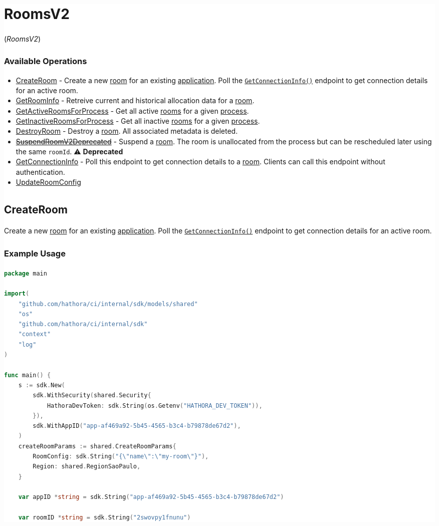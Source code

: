 # RoomsV2
(*RoomsV2*)

### Available Operations

* [CreateRoom](#createroom) - Create a new [room](https://hathora.dev/docs/concepts/hathora-entities#room) for an existing [application](https://hathora.dev/docs/concepts/hathora-entities#application). Poll the [`GetConnectionInfo()`](https://hathora.dev/api#tag/RoomV2/operation/GetConnectionInfo) endpoint to get connection details for an active room.
* [GetRoomInfo](#getroominfo) - Retreive current and historical allocation data for a [room](https://hathora.dev/docs/concepts/hathora-entities#room).
* [GetActiveRoomsForProcess](#getactiveroomsforprocess) - Get all active [rooms](https://hathora.dev/docs/concepts/hathora-entities#room) for a given [process](https://hathora.dev/docs/concepts/hathora-entities#process).
* [GetInactiveRoomsForProcess](#getinactiveroomsforprocess) - Get all inactive [rooms](https://hathora.dev/docs/concepts/hathora-entities#room) for a given [process](https://hathora.dev/docs/concepts/hathora-entities#process).
* [DestroyRoom](#destroyroom) - Destroy a [room](https://hathora.dev/docs/concepts/hathora-entities#room). All associated metadata is deleted.
* [~~SuspendRoomV2Deprecated~~](#suspendroomv2deprecated) - Suspend a [room](https://hathora.dev/docs/concepts/hathora-entities#room). The room is unallocated from the process but can be rescheduled later using the same `roomId`. :warning: **Deprecated**
* [GetConnectionInfo](#getconnectioninfo) - Poll this endpoint to get connection details to a [room](https://hathora.dev/docs/concepts/hathora-entities#room). Clients can call this endpoint without authentication.
* [UpdateRoomConfig](#updateroomconfig)

## CreateRoom

Create a new [room](https://hathora.dev/docs/concepts/hathora-entities#room) for an existing [application](https://hathora.dev/docs/concepts/hathora-entities#application). Poll the [`GetConnectionInfo()`](https://hathora.dev/api#tag/RoomV2/operation/GetConnectionInfo) endpoint to get connection details for an active room.

### Example Usage

```go
package main

import(
	"github.com/hathora/ci/internal/sdk/models/shared"
	"os"
	"github.com/hathora/ci/internal/sdk"
	"context"
	"log"
)

func main() {
    s := sdk.New(
        sdk.WithSecurity(shared.Security{
            HathoraDevToken: sdk.String(os.Getenv("HATHORA_DEV_TOKEN")),
        }),
        sdk.WithAppID("app-af469a92-5b45-4565-b3c4-b79878de67d2"),
    )
    createRoomParams := shared.CreateRoomParams{
        RoomConfig: sdk.String("{\"name\":\"my-room\"}"),
        Region: shared.RegionSaoPaulo,
    }

    var appID *string = sdk.String("app-af469a92-5b45-4565-b3c4-b79878de67d2")

    var roomID *string = sdk.String("2swovpy1fnunu")
```